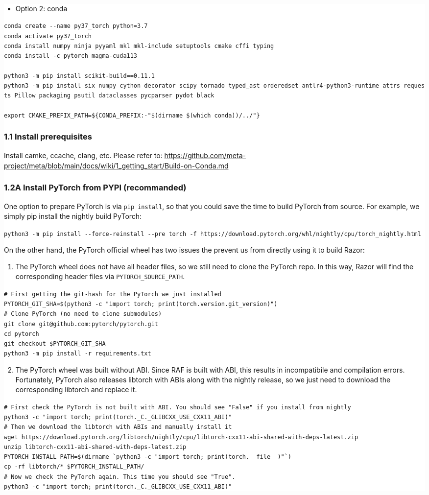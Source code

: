 * Option 2: conda

```
conda create --name py37_torch python=3.7
conda activate py37_torch
conda install numpy ninja pyyaml mkl mkl-include setuptools cmake cffi typing
conda install -c pytorch magma-cuda113

python3 -m pip install scikit-build==0.11.1
python3 -m pip install six numpy cython decorator scipy tornado typed_ast orderedset antlr4-python3-runtime attrs requests Pillow packaging psutil dataclasses pycparser pydot black

export CMAKE_PREFIX_PATH=${CONDA_PREFIX:-"$(dirname $(which conda))/../"}
```

### 1.1 Install prerequisites

Install camke, ccache, clang, etc. Please refer to: https://github.com/meta-project/meta/blob/main/docs/wiki/1_getting_start/Build-on-Conda.md

### 1.2A Install PyTorch from PYPI (recommanded)

One option to prepare PyTorch is via `pip install`, so that you could save the time to build PyTorch from source. For example, we simply pip install the nightly build PyTorch:

```
python3 -m pip install --force-reinstall --pre torch -f https://download.pytorch.org/whl/nightly/cpu/torch_nightly.html
```

On the other hand, the PyTorch official wheel has two issues the prevent us from directly using it to build Razor:

1. The PyTorch wheel does not have all header files, so we still need to clone the PyTorch repo. In this way, Razor will find the corresponding header files via `PYTORCH_SOURCE_PATH`.

  ```
  # First getting the git-hash for the PyTorch we just installed
  PYTORCH_GIT_SHA=$(python3 -c "import torch; print(torch.version.git_version)")
  # Clone PyTorch (no need to clone submodules)
  git clone git@github.com:pytorch/pytorch.git
  cd pytorch
  git checkout $PYTORCH_GIT_SHA
  python3 -m pip install -r requirements.txt
  ```

2. The PyTorch wheel was built without ABI. Since RAF is built with ABI, this results in incompatibile and compilation errors. Fortunately, PyTorch also releases libtorch with ABIs along with the nightly release, so we just need to download the corresponding libtorch and replace it.

  ```
  # First check the PyTorch is not built with ABI. You should see "False" if you install from nightly
  python3 -c "import torch; print(torch._C._GLIBCXX_USE_CXX11_ABI)"
  # Then we download the libtorch with ABIs and manually install it
  wget https://download.pytorch.org/libtorch/nightly/cpu/libtorch-cxx11-abi-shared-with-deps-latest.zip
  unzip libtorch-cxx11-abi-shared-with-deps-latest.zip
  PYTORCH_INSTALL_PATH=$(dirname `python3 -c "import torch; print(torch.__file__)"`)
  cp -rf libtorch/* $PYTORCH_INSTALL_PATH/
  # Now we check the PyTorch again. This time you should see "True".
  python3 -c "import torch; print(torch._C._GLIBCXX_USE_CXX11_ABI)"
  ```
